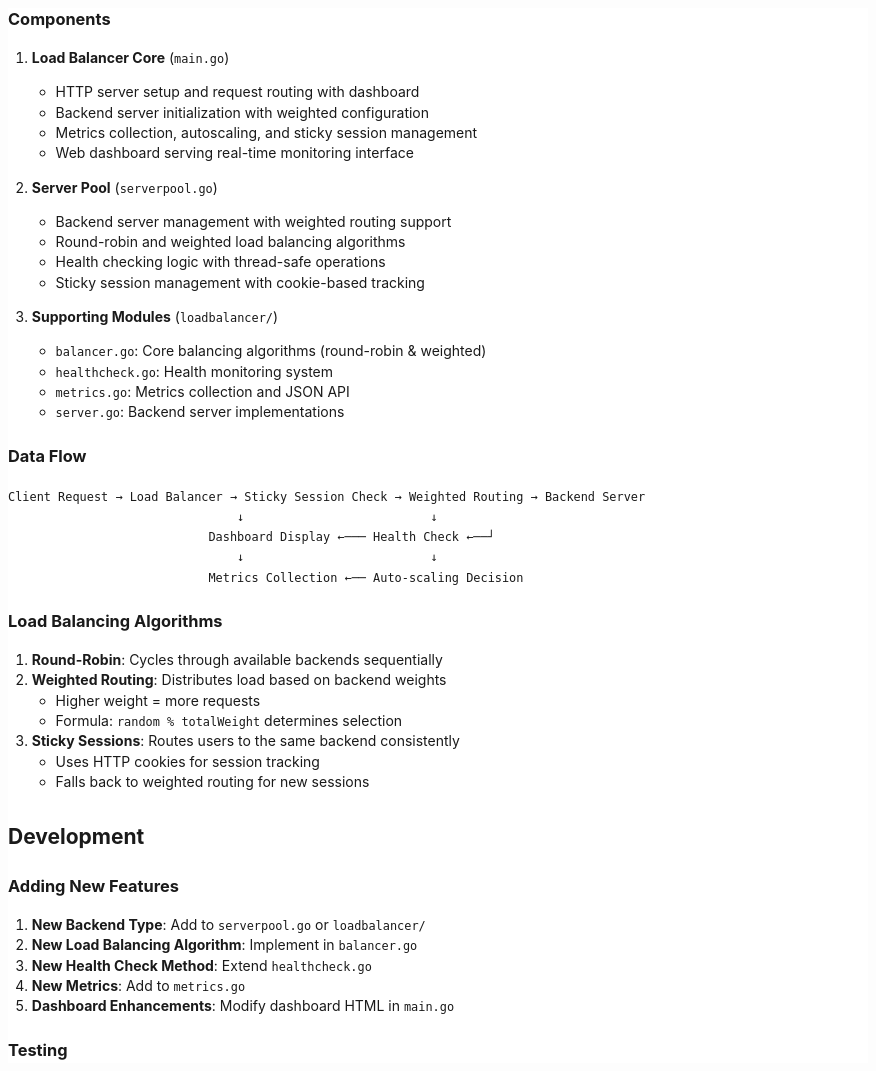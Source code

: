 ### Components

1. **Load Balancer Core** (`main.go`)
   - HTTP server setup and request routing with dashboard
   - Backend server initialization with weighted configuration
   - Metrics collection, autoscaling, and sticky session management
   - Web dashboard serving real-time monitoring interface

2. **Server Pool** (`serverpool.go`)
   - Backend server management with weighted routing support
   - Round-robin and weighted load balancing algorithms
   - Health checking logic with thread-safe operations
   - Sticky session management with cookie-based tracking

3. **Supporting Modules** (`loadbalancer/`)
   - `balancer.go`: Core balancing algorithms (round-robin & weighted)
   - `healthcheck.go`: Health monitoring system
   - `metrics.go`: Metrics collection and JSON API
   - `server.go`: Backend server implementations

### Data Flow

```
Client Request → Load Balancer → Sticky Session Check → Weighted Routing → Backend Server
                                ↓                          ↓
                            Dashboard Display ←─── Health Check ←──┘
                                ↓                          ↓
                            Metrics Collection ←── Auto-scaling Decision
```

### Load Balancing Algorithms

1. **Round-Robin**: Cycles through available backends sequentially
2. **Weighted Routing**: Distributes load based on backend weights
   - Higher weight = more requests
   - Formula: `random % totalWeight` determines selection
3. **Sticky Sessions**: Routes users to the same backend consistently
   - Uses HTTP cookies for session tracking
   - Falls back to weighted routing for new sessions

## Development

### Adding New Features

1. **New Backend Type**: Add to `serverpool.go` or `loadbalancer/`
2. **New Load Balancing Algorithm**: Implement in `balancer.go`
3. **New Health Check Method**: Extend `healthcheck.go`
4. **New Metrics**: Add to `metrics.go`
5. **Dashboard Enhancements**: Modify dashboard HTML in `main.go`

### Testing
